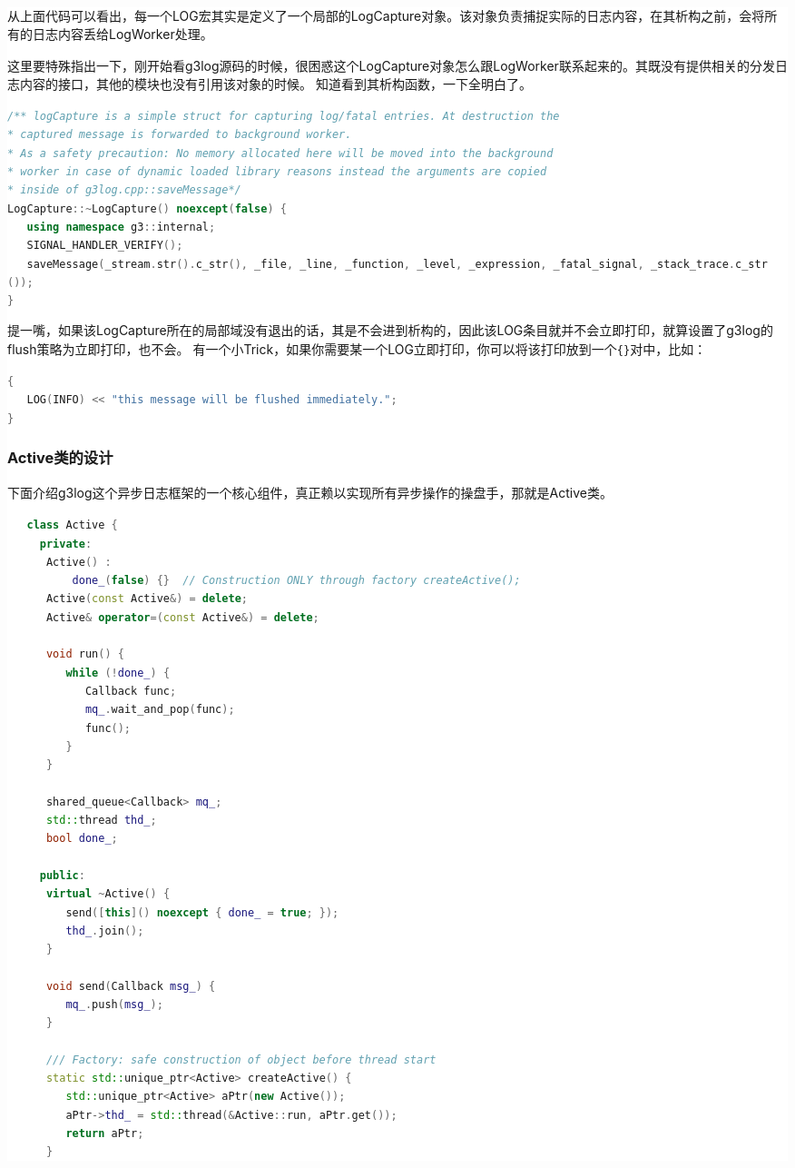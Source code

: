 从上面代码可以看出，每一个LOG宏其实是定义了一个局部的LogCapture对象。该对象负责捕捉实际的日志内容，在其析构之前，会将所有的日志内容丢给LogWorker处理。

这里要特殊指出一下，刚开始看g3log源码的时候，很困惑这个LogCapture对象怎么跟LogWorker联系起来的。其既没有提供相关的分发日志内容的接口，其他的模块也没有引用该对象的时候。
知道看到其析构函数，一下全明白了。

```cpp
/** logCapture is a simple struct for capturing log/fatal entries. At destruction the
* captured message is forwarded to background worker.
* As a safety precaution: No memory allocated here will be moved into the background
* worker in case of dynamic loaded library reasons instead the arguments are copied
* inside of g3log.cpp::saveMessage*/
LogCapture::~LogCapture() noexcept(false) {
   using namespace g3::internal;
   SIGNAL_HANDLER_VERIFY();
   saveMessage(_stream.str().c_str(), _file, _line, _function, _level, _expression, _fatal_signal, _stack_trace.c_str());
}
```
提一嘴，如果该LogCapture所在的局部域没有退出的话，其是不会进到析构的，因此该LOG条目就并不会立即打印，就算设置了g3log的flush策略为立即打印，也不会。
有一个小Trick，如果你需要某一个LOG立即打印，你可以将该打印放到一个`{}`对中，比如：
```cpp
{
   LOG(INFO) << "this message will be flushed immediately.";
}
```

### Active类的设计

下面介绍g3log这个异步日志框架的一个核心组件，真正赖以实现所有异步操作的操盘手，那就是Active类。

```cpp
   class Active {
     private:
      Active() :
          done_(false) {}  // Construction ONLY through factory createActive();
      Active(const Active&) = delete;
      Active& operator=(const Active&) = delete;
   
      void run() {
         while (!done_) { 
            Callback func;
            mq_.wait_and_pop(func);
            func(); 
         }
      }

      shared_queue<Callback> mq_;
      std::thread thd_;
      bool done_;
      
     public:
      virtual ~Active() {
         send([this]() noexcept { done_ = true; });
         thd_.join();
      }

      void send(Callback msg_) {
         mq_.push(msg_);
      }

      /// Factory: safe construction of object before thread start
      static std::unique_ptr<Active> createActive() {
         std::unique_ptr<Active> aPtr(new Active());
         aPtr->thd_ = std::thread(&Active::run, aPtr.get());
         return aPtr;
      }
```